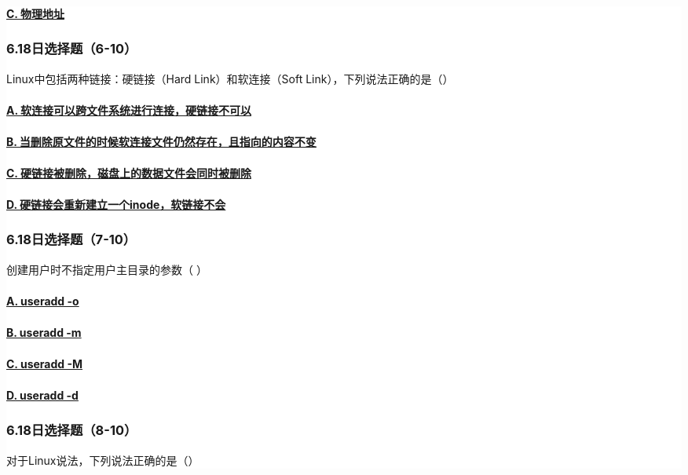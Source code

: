 
#### [C. 物理地址](https://xue.kaikeba.com/choice-questions/455/options/C/&pc_slide=false)



### 6.18日选择题（6-10）

Linux中包括两种链接：硬链接（Hard Link）和软连接（Soft Link），下列说法正确的是（）



#### [A. 软连接可以跨文件系统进行连接，硬链接不可以](https://xue.kaikeba.com/choice-questions/456/options/A/&pc_slide=false)



#### [B. 当删除原文件的时候软连接文件仍然存在，且指向的内容不变](https://xue.kaikeba.com/choice-questions/456/options/B/&pc_slide=false)



#### [C. 硬链接被删除，磁盘上的数据文件会同时被删除](https://xue.kaikeba.com/choice-questions/456/options/C/&pc_slide=false)



#### [D. 硬链接会重新建立一个inode，软链接不会](https://xue.kaikeba.com/choice-questions/456/options/D/&pc_slide=false)



### 6.18日选择题（7-10）

创建用户时不指定用户主目录的参数（ ）



#### [A. useradd -o](https://xue.kaikeba.com/choice-questions/457/options/A/&pc_slide=false)



#### [B. useradd -m](https://xue.kaikeba.com/choice-questions/457/options/B/&pc_slide=false)



#### [C. useradd -M](https://xue.kaikeba.com/choice-questions/457/options/C/&pc_slide=false)



#### [D. useradd -d](https://xue.kaikeba.com/choice-questions/457/options/D/&pc_slide=false)



### 6.18日选择题（8-10）

对于Linux说法，下列说法正确的是（）
